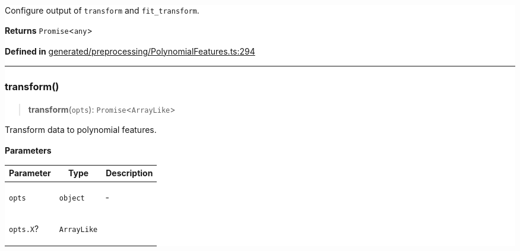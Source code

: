Configure output of `transform` and `fit_transform`.

</td>
</tr>
</tbody>
</table>

**Returns** `Promise`\<`any`\>

**Defined in** [generated/preprocessing/PolynomialFeatures.ts:294](https://github.com/transitive-bullshit/scikit-learn-ts/blob/d136d90c5cb653f22204ec450ae61706606a5b96/packages/sklearn/src/generated/preprocessing/PolynomialFeatures.ts#L294)

***

### transform()

> **transform**(`opts`): `Promise`\<`ArrayLike`\>

Transform data to polynomial features.

**Parameters**

<table>
<thead>
<tr>
<th>Parameter</th>
<th>Type</th>
<th>Description</th>
</tr>
</thead>
<tbody>
<tr>
<td>

`opts`

</td>
<td>

`object`

</td>
<td>

&hyphen;

</td>
</tr>
<tr>
<td>

`opts.X`?

</td>
<td>

`ArrayLike`
